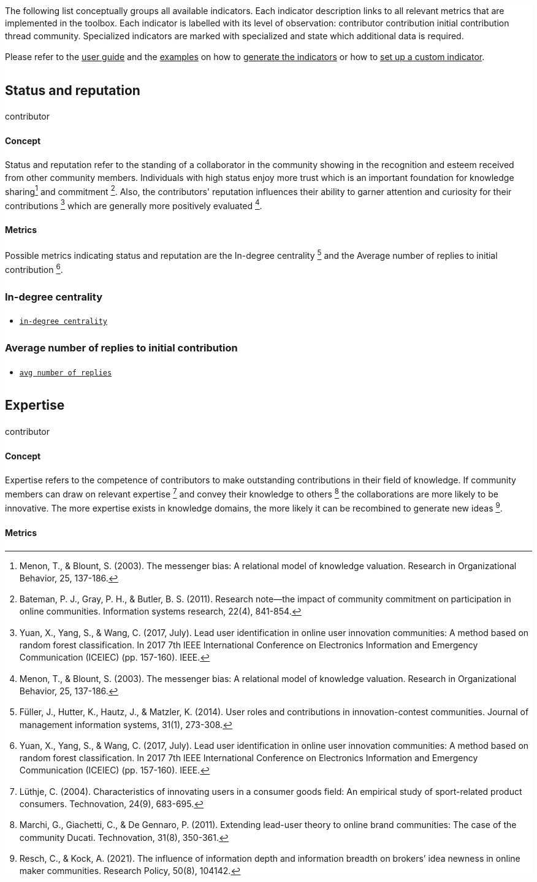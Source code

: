 The following list conceptually groups all available indicators. Each indicator description links to all relevant metrics that are implemented in the toolbox. Each indicator is labelled with its level of observation: <span class="label contributor">contributor</span> <span class="label contribution">contribution</span> <span class="label initial-contribution">initial contribution</span>
 <span class="label thread">thread</span> <span class="label community">community</span>. Specialized indicators are marked with <span class="label specialized">specialized</span> and state which additional data is required.
 
Please refer to the [user guide](../guide) and the [examples](../examples) on how to [generate the indicators](../guide/indicators/#generating-indicator-values) or how to [set up a custom indicator](../guide/indicators/#defining-new-indicators).


## Status and reputation

<span class="label contributor">contributor</span>

#### Concept

Status and reputation refer to the standing of a collaborator in the community showing in the recognition and esteem received from other community members. Individuals with high status enjoy more trust which is an important foundation for knowledge sharing[^1] and commitment [^2]. Also, the contributors' reputation influences their ability to garner attention and curiosity for their contributions [^3] which are generally more positively evaluated [^1]. 

#### Metrics

Possible metrics indicating status and reputation are the In-degree centrality [^4] and the Average number of replies to initial contribution [^3].

### In-degree centrality
 
- [``in-degree centrality``](../reference/pici/metrics/network/#pici.metrics.network.in_degree_centrality)
 
### Average number of replies to initial contribution
 
- [``avg number of replies``](../reference/pici/metrics/basic/#pici.metrics.basic.replies_to_initial_post)


## Expertise

<span class="label contributor">contributor</span>
 
#### Concept

Expertise refers to the competence of contributors to make outstanding contributions in their field of knowledge. If community members can draw on relevant expertise [^5] and convey their knowledge to others [^6] the collaborations are more likely to be innovative. The more expertise exists in knowledge domains, the more likely it can be recombined to generate new ideas [^7]. 

#### Metrics


[^1]: Menon, T., & Blount, S. (2003). The messenger bias: A relational model of knowledge valuation. Research in Organizational Behavior, 25, 137-186.
[^2]: Bateman, P. J., Gray, P. H., & Butler, B. S. (2011). Research note—the impact of community commitment on participation in online communities. Information systems research, 22(4), 841-854.
[^3]: Yuan, X., Yang, S., & Wang, C. (2017, July). Lead user identification in online user innovation communities: A method based on random forest classification. In 2017 7th IEEE International Conference on Electronics Information and Emergency Communication (ICEIEC) (pp. 157-160). IEEE.
[^4]: Füller, J., Hutter, K., Hautz, J., & Matzler, K. (2014). User roles and contributions in innovation-contest communities. Journal of management information systems, 31(1), 273-308.
[^5]: Lüthje, C. (2004). Characteristics of innovating users in a consumer goods field: An empirical study of sport-related product consumers. Technovation, 24(9), 683-695.
[^6]: Marchi, G., Giachetti, C., & De Gennaro, P. (2011). Extending lead-user theory to online brand communities: The case of the community Ducati. Technovation, 31(8), 350-361.
[^7]: Resch, C., & Kock, A. (2021). The influence of information depth and information breadth on brokers’ idea newness in online maker communities. Research Policy, 50(8), 104142. 
[^8]: Agichtein, E., Castillo, C., Donato, D., Gionis, A., & Mishne, G. (2008, February). Finding high-quality content in social media. In Proceedings of the 2008 international conference on web search and data mining (pp. 183-194).
[^9]: Zhang, J., Ackerman, M. S., & Adamic, L. (2007, May). Expertise networks in online communities: structure and algorithms. In Proceedings of the 16th international conference on World Wide Web (pp. 221-230).
[^10]: Piezunka, H., & Dahlander, L. (2015). Distant search, narrow attention: How crowding alters organizations’ filtering of suggestions in crowdsourcing. Academy of Management Journal, 58(3), 856-880.
[^11]: Beretta, M. (2019). Idea selection in web‐enabled ideation systems. Journal of Product Innovation Management, 36(1), 5-23.
[^12]: Chan, K. W., Li, S. Y., Ni, J., & Zhu, J. J. (2021). What feedback matters? The role of experience in motivating crowdsourcing innovation. Production and Operations Management, 30(1), 103-126.
[^13]: Li, M., Kankanhalli, A., & Kim, S. H. (2016). Which ideas are more likely to be implemented in online user innovation communities? An empirical analysis. Decision Support Systems, 84, 28-40.
[^14]: Bayus, B. L. (2013). Crowdsourcing new product ideas over time: An analysis of the Dell IdeaStorm community. Management science, 59(1), 226-244.
[^15]: Simonton, D. K. (2003). Scientific creativity as constrained stochastic behavior: the integration of product, person, and process perspectives. Psychological bulletin, 129(4), 475.
[^16]: Fuger, S., Schimpf, R., Füller, J., & Hutter, K. (2017). User roles and team structures in a crowdsourcing community for international development–a social network perspective. Information Technology for Development, 23(3), 438-462.
[^17]: Jensen, M. B., Hienerth, C., & Lettl, C. (2014). Forecasting the commercial attractiveness of user‐generated designs using online data: An empirical study within the LEGO user community. Journal of Product Innovation Management, 31, 75-93.
[^18]: Lee, H., & Suh, Y. (2016). Who creates value in a user innovation community? A case study of MyStarbucksIdea. com. Online Information Review.
[^19]: Hoornaert, S., Ballings, M., Malthouse, E. C., & Van den Poel, D. (2017). Identifying new product ideas: waiting for the wisdom of the crowd or screening ideas in real time. Journal of Product Innovation Management, 34(5), 580-597.
[^20]: Franke, N., & Shah, S. (2003). How communities support innovative activities: an exploration of assistance and sharing among end-users. Research policy, 32(1), 157-178.
[^21]: Bilgram, V., Brem, A., & Voigt, K. I. (2008). User-centric innovations in new product development—Systematic identification of lead users harnessing interactive and collaborative online-tools. International journal of innovation management, 12(03), 419-458.
[^22]: Grosse, M., Pohlisch, J., & Korbel, J. J. (2018). Triggers of collaborative innovation in online user communities. Journal of Open Innovation: Technology, Market, and Complexity, 4(4), 59.
[^23]: Deichmann, D., & Ende, J. V. D. (2014). Rising from failure and learning from success: The role of past experience in radical initiative taking. Organization Science, 25(3), 670-690.
[^24]: Ma, J., Lu, Y., & Gupta, S. (2019). User innovation evaluation: Empirical evidence from an online game community. Decision Support Systems, 117, 113-123.
[^25]: Dahl, D. W., & Moreau, P. (2002). The influence and value of analogical thinking during new product ideation. Journal of marketing research, 39(1), 47-60.
[^26]: Ortu, M., Destefanis, G., Counsell, S., Swift, S., Tonelli, R., & Marchesi, M. (2017). How diverse is your team? Investigating gender and nationality diversity in GitHub teams. Journal of Software Engineering Research and Development, 5(1), 1-18.
[^27]: Shin, S. J., Kim, T. Y., Lee, J. Y., & Bian, L. (2012). Cognitive team diversity and individual team member creativity: A cross-level interaction. Academy of management journal, 55(1), 197-212.
[^28]: McDonough III, E. F., Kahnb, K. B., & Barczaka, G. (2001). An investigation of the use of global, virtual, and colocated new product development teams. Journal of Product Innovation Management: An international publication of the product development & management association, 18(2), 110-120.
[^29]: Blau, P. M. (1977). A macrosociological theory of social structure. American journal of sociology, 83(1), 26-54.
[^30]: Choi, J. N., Sung, S. Y., Lee, K., & Cho, D. S. (2011). Balancing cognition and emotion: Innovation implementation as a function of cognitive appraisal and emotional reactions toward innovation. Journal of Organizational Behavior, 32(1), 107-124.
[^31]: Weiss, H. M., & Cropanzano, R. (1996). Affective events theory. Research in organizational behavior, 18(1), 1-74.
[^32]: Reitzig, M., & Sorenson, O. (2013). Biases in the selection stage of bottom‐up strategy formulation. Strategic Management Journal, 34(7), 782-799.
[^33]: Tsai, H. T., & Bagozzi, R. P. (2014). Contribution behavior in virtual communities: Cognitive, emotional, and social influences. Mis Quarterly, 38(1), 143-164.
[^34]: Anderson, N. H. (1971). Integration theory and attitude change. Psychological review, 78(3), 171.
[^35]: Baccianella, S., Esuli, A., & Sebastiani, F. (2010, May). Sentiwordnet 3.0: An enhanced lexical resource for sentiment analysis and opinion mining. In Proceedings of the Seventh Interna-tional Conference on Language Resources and Evaluation (LREC'10).
[^36]: Finke, R. A., Ward, T. B., & Smith, S. M. (1996). Creative cognition: Theory, research, and applications. MIT press.
[^37]: Ouyang, J. R., & Stanley, N. (2014). Theories and research in educational technology and dis-tance learning instruction through Blackboard. Universal Journal of Educational Re-search, 2(2), 161-172.
[^38]: Crossley, S. A., Kyle, K., & McNamara, D. S. (2016). The development and use of cohesive devices in L2 writing and their relations to judgments of essay quality. Journal of Second Language Writing, 32, 1-16.
[^39]: Crossley, S. A., Roscoe, R., & McNamara, D. S. (2011, June). Predicting human scores of essay quality using computational indices of linguistic and textual features. In International conference on artificial intelligence in education (pp. 438-440). Springer, Berlin, Heidelberg.
[^40]: Lee, H., Choi, K., Yoo, D., Suh, Y., Lee, S., & He, G. (2018). Recommending valuable ideas in an open innovation community: a text mining approach to information overload problem. Industrial Management & Data Systems.
[^41]: Rhyn, M., & Blohm, I. (2017). A machine learning approach for classifying textual data in crowdsourcing.
[^42]: Moehrle, M. G., Wustmans, M., & Gerken, J. M. (2018). How business methods accompany technological innovations–a case study using semantic patent analysis and a novel informetric measure. R&D Management, 48(3), 331-342.
[^43]: Blei, D. M. (2012). Probabilistic topic models. Communications of the ACM, 55(4), 77-84.
[^44]: Menichinelli, M., & Schmidt, A. G. S. (2019). First exploratory geographical and social maps of the maker movement. European Journal of Creative Practices in Cities and Landscapes, 2(2), 35-62.
[^45]: De Filippi, P., & Hassan, S. (2015). Measuring value in commons-based ecosystem: bridging the gap between the commons and the market. The MoneyLab Reader. Institute of Network Cultures, University of Warwick.
[^46]: Bonvoisin, J., Mies, R., Boujut, J. F., & Stark, R. (2017). What is the “source” of open source hardware?.
[^47]: Bonvoisin, J., & Mies, R. (2018). Measuring openness in open source hardware with the open-o-meter. Procedia CIRP, 78, 388-393.
